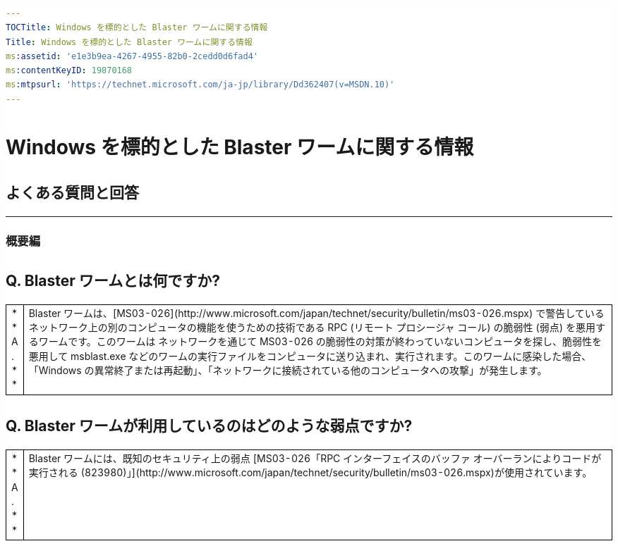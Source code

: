 ```yaml
---
TOCTitle: Windows を標的とした Blaster ワームに関する情報
Title: Windows を標的とした Blaster ワームに関する情報
ms:assetid: 'e1e3b9ea-4267-4955-82b0-2cedd0d6fad4'
ms:contentKeyID: 19870168
ms:mtpsurl: 'https://technet.microsoft.com/ja-jp/library/Dd362407(v=MSDN.10)'
---
```


Windows を標的とした Blaster ワームに関する情報
===============================================

よくある質問と回答
------------------

------------------------------------------------------------------------

### 概要編

Q. Blaster ワームとは何ですか?
------------------------------

<table border="0" cellpadding="0" cellspacing="0" style="margin-top:10px" width="100%">
<tr>
<td style="border:1px solid black;" valign="top" width="2%">
**A.**
</td>
<td style="border:1px solid black;" rowspan="2" valign="top" width="98%">
Blaster ワームは、[MS03-026](http://www.microsoft.com/japan/technet/security/bulletin/ms03-026.mspx) で警告しているネットワーク上の別のコンピュータの機能を使うための技術である RPC (リモート プロシージャ コール) の脆弱性 (弱点) を悪用するワームです。このワームは ネットワークを通じて MS03-026 の脆弱性の対策が終わっていないコンピュータを探し、脆弱性を悪用して msblast.exe などのワームの実行ファイルをコンピュータに送り込まれ、実行されます。このワームに感染した場合、「Windows の異常終了または再起動」、「ネットワークに接続されている他のコンピュータへの攻撃」が発生します。
</td>
</tr>
</table>
 

Q. Blaster ワームが利用しているのはどのような弱点ですか?
--------------------------------------------------------

<table border="0" cellpadding="0" cellspacing="0" style="margin-top:10px" width="100%">
<tr>
<td style="border:1px solid black;" valign="top" width="2%">
**A.**
</td>
<td style="border:1px solid black;" rowspan="2" valign="top" width="98%">
Blaster ワームには、既知のセキュリティ上の弱点 [MS03-026「RPC インターフェイスのバッファ オーバーランによりコードが実行される (823980)」](http://www.microsoft.com/japan/technet/security/bulletin/ms03-026.mspx)が使用されています。
</td>
</tr>
</table>
 
